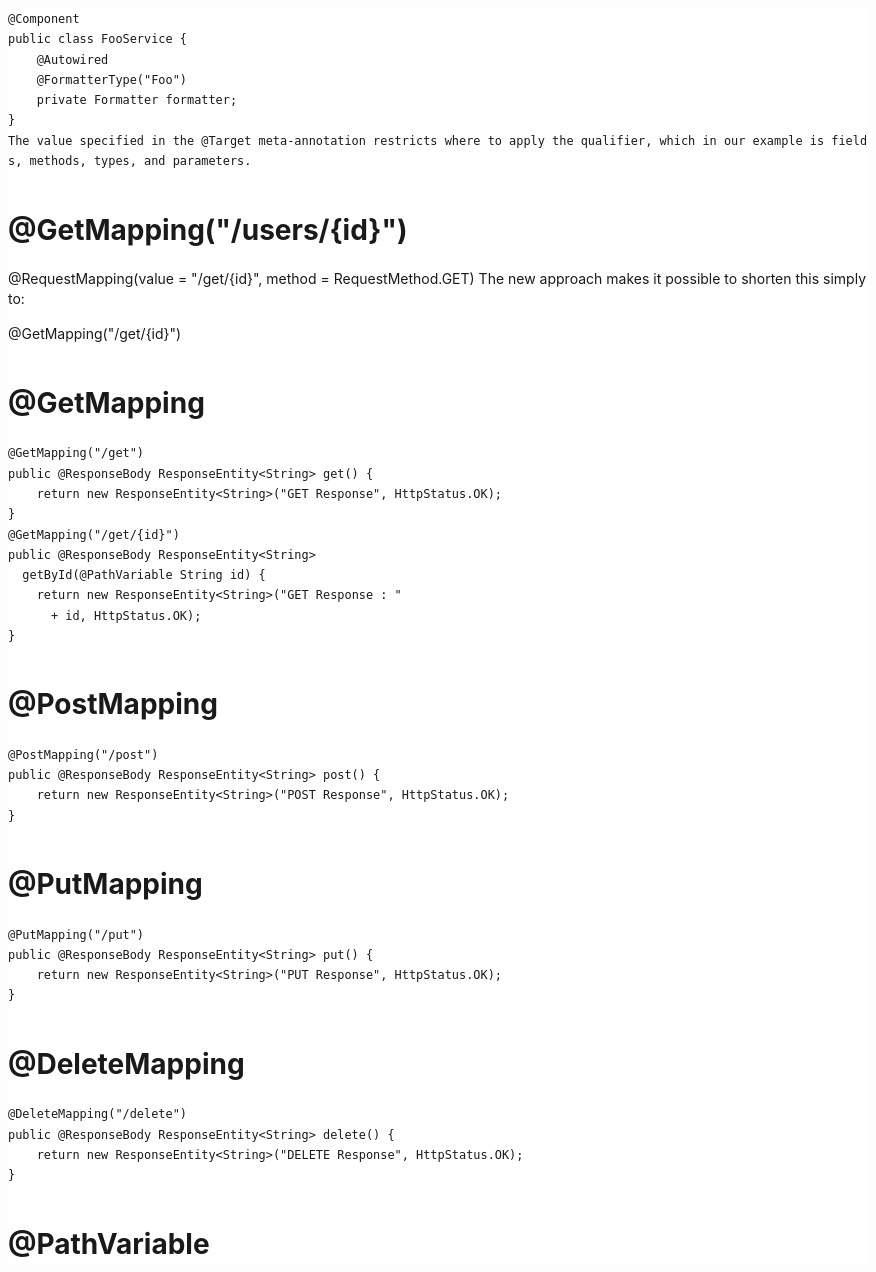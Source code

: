 ```
@Component
public class FooService {  
    @Autowired
    @FormatterType("Foo")
    private Formatter formatter;
}
The value specified in the @Target meta-annotation restricts where to apply the qualifier, which in our example is fields, methods, types, and parameters.

```

# @GetMapping("/users/{id}")  

@RequestMapping(value = "/get/{id}", method = RequestMethod.GET)
The new approach makes it possible to shorten this simply to:

@GetMapping("/get/{id}")

# @GetMapping

```
@GetMapping("/get")
public @ResponseBody ResponseEntity<String> get() {
    return new ResponseEntity<String>("GET Response", HttpStatus.OK);
}
@GetMapping("/get/{id}")
public @ResponseBody ResponseEntity<String>
  getById(@PathVariable String id) {
    return new ResponseEntity<String>("GET Response : " 
      + id, HttpStatus.OK);
}

```
# @PostMapping
```
@PostMapping("/post")
public @ResponseBody ResponseEntity<String> post() {
    return new ResponseEntity<String>("POST Response", HttpStatus.OK);
}

```
# @PutMapping
```
@PutMapping("/put")
public @ResponseBody ResponseEntity<String> put() {
    return new ResponseEntity<String>("PUT Response", HttpStatus.OK);
}
```
# @DeleteMapping
```
@DeleteMapping("/delete")
public @ResponseBody ResponseEntity<String> delete() {
    return new ResponseEntity<String>("DELETE Response", HttpStatus.OK);
}
```
# @PathVariable 
```
```